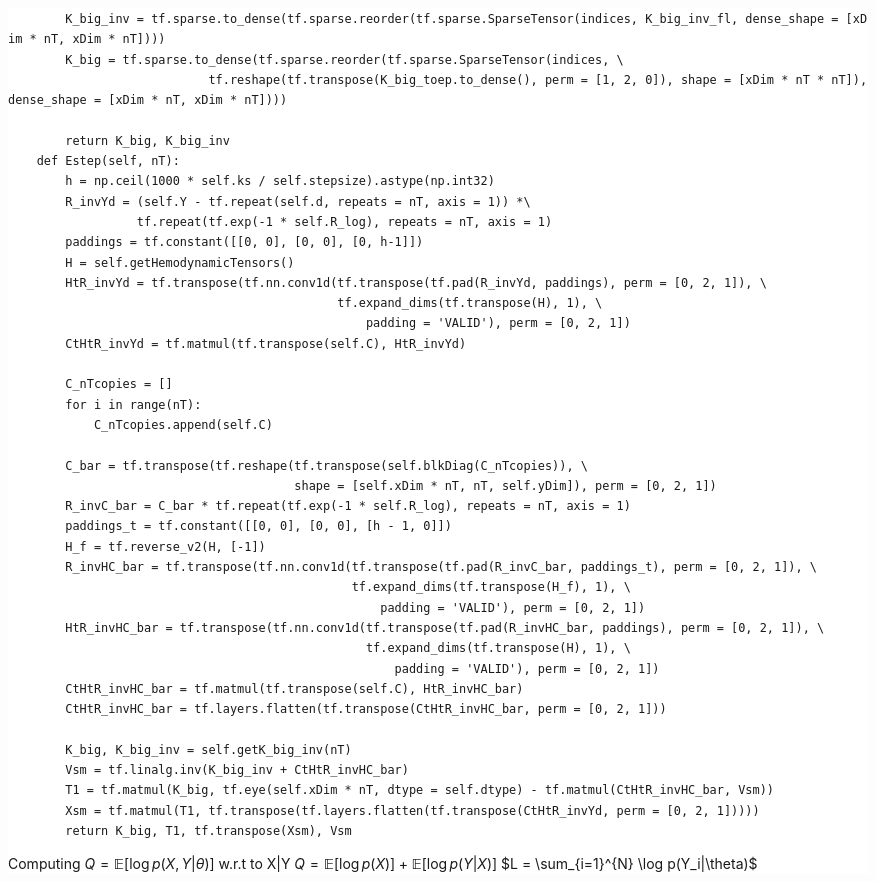 ```
        K_big_inv = tf.sparse.to_dense(tf.sparse.reorder(tf.sparse.SparseTensor(indices, K_big_inv_fl, dense_shape = [xDim * nT, xDim * nT])))
        K_big = tf.sparse.to_dense(tf.sparse.reorder(tf.sparse.SparseTensor(indices, \
                            tf.reshape(tf.transpose(K_big_toep.to_dense(), perm = [1, 2, 0]), shape = [xDim * nT * nT]), dense_shape = [xDim * nT, xDim * nT])))

        return K_big, K_big_inv
    def Estep(self, nT):
        h = np.ceil(1000 * self.ks / self.stepsize).astype(np.int32)
        R_invYd = (self.Y - tf.repeat(self.d, repeats = nT, axis = 1)) *\
                  tf.repeat(tf.exp(-1 * self.R_log), repeats = nT, axis = 1)
        paddings = tf.constant([[0, 0], [0, 0], [0, h-1]])
        H = self.getHemodynamicTensors()
        HtR_invYd = tf.transpose(tf.nn.conv1d(tf.transpose(tf.pad(R_invYd, paddings), perm = [0, 2, 1]), \
                                              tf.expand_dims(tf.transpose(H), 1), \
                                                  padding = 'VALID'), perm = [0, 2, 1])
        CtHtR_invYd = tf.matmul(tf.transpose(self.C), HtR_invYd)
        
        C_nTcopies = []
        for i in range(nT):
            C_nTcopies.append(self.C)
        
        C_bar = tf.transpose(tf.reshape(tf.transpose(self.blkDiag(C_nTcopies)), \
                                        shape = [self.xDim * nT, nT, self.yDim]), perm = [0, 2, 1])
        R_invC_bar = C_bar * tf.repeat(tf.exp(-1 * self.R_log), repeats = nT, axis = 1)
        paddings_t = tf.constant([[0, 0], [0, 0], [h - 1, 0]])
        H_f = tf.reverse_v2(H, [-1])
        R_invHC_bar = tf.transpose(tf.nn.conv1d(tf.transpose(tf.pad(R_invC_bar, paddings_t), perm = [0, 2, 1]), \
                                                tf.expand_dims(tf.transpose(H_f), 1), \
                                                    padding = 'VALID'), perm = [0, 2, 1])
        HtR_invHC_bar = tf.transpose(tf.nn.conv1d(tf.transpose(tf.pad(R_invHC_bar, paddings), perm = [0, 2, 1]), \
                                                  tf.expand_dims(tf.transpose(H), 1), \
                                                      padding = 'VALID'), perm = [0, 2, 1])
        CtHtR_invHC_bar = tf.matmul(tf.transpose(self.C), HtR_invHC_bar)
        CtHtR_invHC_bar = tf.layers.flatten(tf.transpose(CtHtR_invHC_bar, perm = [0, 2, 1]))
        
        K_big, K_big_inv = self.getK_big_inv(nT)
        Vsm = tf.linalg.inv(K_big_inv + CtHtR_invHC_bar)
        T1 = tf.matmul(K_big, tf.eye(self.xDim * nT, dtype = self.dtype) - tf.matmul(CtHtR_invHC_bar, Vsm))
        Xsm = tf.matmul(T1, tf.transpose(tf.layers.flatten(tf.transpose(CtHtR_invYd, perm = [0, 2, 1]))))
        return K_big, T1, tf.transpose(Xsm), Vsm

```
Computing $Q = \mathbb{E}[\log p(X,Y|\theta)]$ w.r.t to X|Y
$Q = \mathbb{E}[\log p(X)] + \mathbb{E}[\log p(Y|X)]$
$L = \sum_{i=1}^{N} \log p(Y_i|\theta)$
